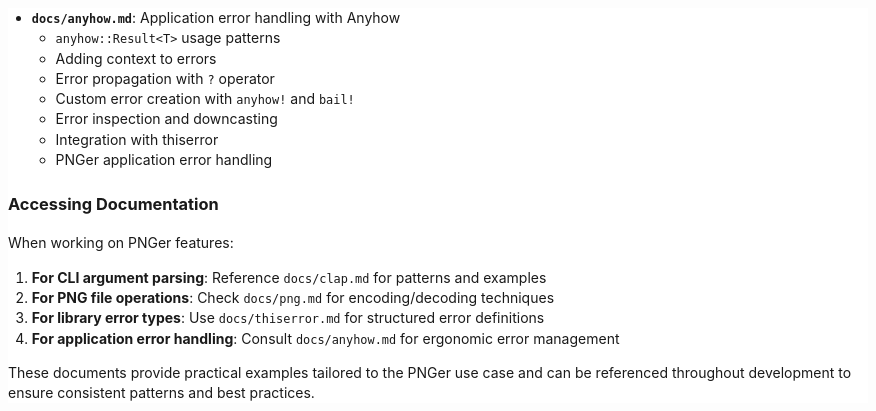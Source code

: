 - **`docs/anyhow.md`**: Application error handling with Anyhow
  - `anyhow::Result<T>` usage patterns
  - Adding context to errors
  - Error propagation with `?` operator
  - Custom error creation with `anyhow!` and `bail!`
  - Error inspection and downcasting
  - Integration with thiserror
  - PNGer application error handling

### Accessing Documentation

When working on PNGer features:

1. **For CLI argument parsing**: Reference `docs/clap.md` for patterns and examples
2. **For PNG file operations**: Check `docs/png.md` for encoding/decoding techniques
3. **For library error types**: Use `docs/thiserror.md` for structured error definitions
4. **For application error handling**: Consult `docs/anyhow.md` for ergonomic error management

These documents provide practical examples tailored to the PNGer use case and can be referenced throughout development to ensure consistent patterns and best practices.
